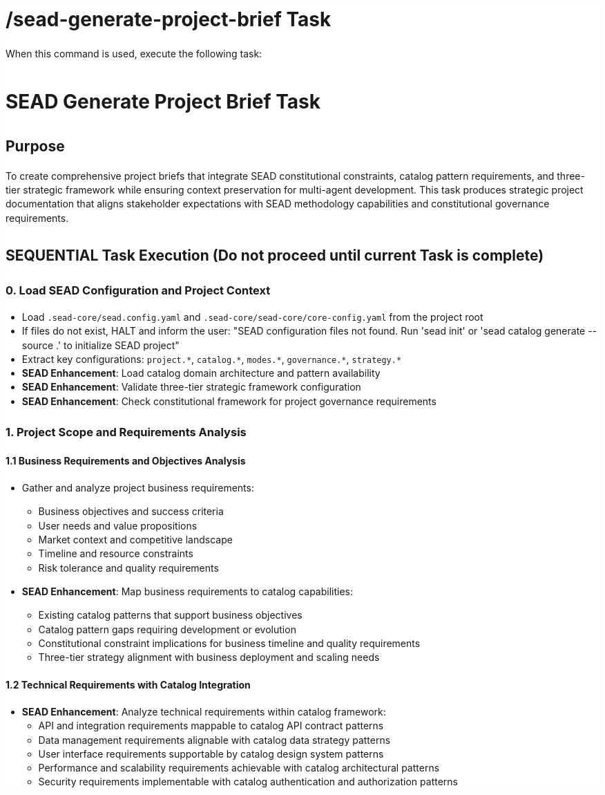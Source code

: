# /sead-generate-project-brief Task

When this command is used, execute the following task:



# SEAD Generate Project Brief Task

## Purpose

To create comprehensive project briefs that integrate SEAD constitutional constraints, catalog pattern requirements, and three-tier strategic framework while ensuring context preservation for multi-agent development. This task produces strategic project documentation that aligns stakeholder expectations with SEAD methodology capabilities and constitutional governance requirements.

## SEQUENTIAL Task Execution (Do not proceed until current Task is complete)

### 0. Load SEAD Configuration and Project Context

- Load `.sead-core/sead.config.yaml` and `.sead-core/sead-core/core-config.yaml` from the project root
- If files do not exist, HALT and inform the user: "SEAD configuration files not found. Run 'sead init' or 'sead catalog generate --source .' to initialize SEAD project"
- Extract key configurations: `project.*`, `catalog.*`, `modes.*`, `governance.*`, `strategy.*`
- **SEAD Enhancement**: Load catalog domain architecture and pattern availability
- **SEAD Enhancement**: Validate three-tier strategic framework configuration
- **SEAD Enhancement**: Check constitutional framework for project governance requirements

### 1. Project Scope and Requirements Analysis

#### 1.1 Business Requirements and Objectives Analysis

- Gather and analyze project business requirements:
  - Business objectives and success criteria
  - User needs and value propositions
  - Market context and competitive landscape
  - Timeline and resource constraints
  - Risk tolerance and quality requirements

- **SEAD Enhancement**: Map business requirements to catalog capabilities:
  - Existing catalog patterns that support business objectives
  - Catalog pattern gaps requiring development or evolution
  - Constitutional constraint implications for business timeline and quality requirements
  - Three-tier strategy alignment with business deployment and scaling needs

#### 1.2 Technical Requirements with Catalog Integration

- **SEAD Enhancement**: Analyze technical requirements within catalog framework:
  - API and integration requirements mappable to catalog API contract patterns
  - Data management requirements alignable with catalog data strategy patterns
  - User interface requirements supportable by catalog design system patterns
  - Performance and scalability requirements achievable with catalog architectural patterns
  - Security requirements implementable with catalog authentication and authorization patterns
